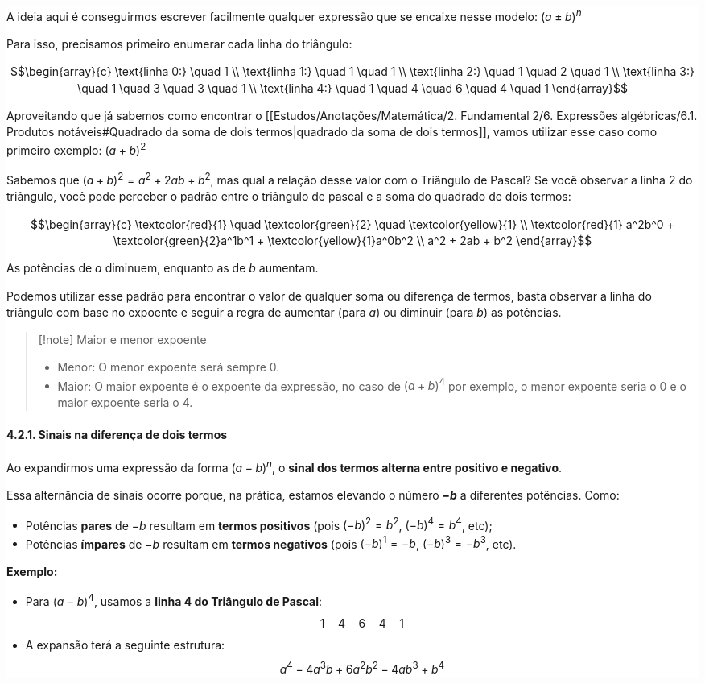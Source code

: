 A ideia aqui é conseguirmos escrever facilmente qualquer expressão que se encaixe nesse modelo: $(a \pm b)^n$

Para isso, precisamos primeiro enumerar cada linha do triângulo:

$$\begin{array}{c}
\text{linha 0:} \quad 1 \\
\text{linha 1:} \quad 1 \quad 1 \\
\text{linha 2:} \quad 1 \quad 2 \quad 1 \\
\text{linha 3:} \quad 1 \quad 3 \quad 3 \quad 1 \\
\text{linha 4:} \quad 1 \quad 4 \quad 6 \quad 4 \quad 1
\end{array}$$

Aproveitando que já sabemos como encontrar o [[Estudos/Anotações/Matemática/2. Fundamental 2/6. Expressões algébricas/6.1. Produtos notáveis#Quadrado da soma de dois termos\|quadrado da soma de dois termos]], vamos utilizar esse caso como primeiro exemplo: $(a + b)^2$

Sabemos que $(a + b)^2 = a^2 + 2ab + b^2$, mas qual a relação desse valor com o Triângulo de Pascal? Se você observar a linha 2 do triângulo, você pode perceber o padrão entre o triângulo de pascal e a soma do quadrado de dois termos: 

$$\begin{array}{c}
\textcolor{red}{1} \quad \textcolor{green}{2} \quad \textcolor{yellow}{1} \\
\textcolor{red}{1} a^2b^0 + \textcolor{green}{2}a^1b^1 + \textcolor{yellow}{1}a^0b^2 \\
a^2 + 2ab + b^2
\end{array}$$

As potências de $a$ diminuem, enquanto as de $b$ aumentam.

Podemos utilizar esse padrão para encontrar o valor de qualquer soma ou diferença de termos, basta observar a linha do triângulo com base no expoente e seguir a regra de aumentar (para $a$) ou diminuir (para $b$) as potências.

> [!note] Maior e menor expoente
> - Menor: O menor expoente será sempre 0.
> - Maior: O maior expoente é o expoente da expressão, no caso de $(a + b)^4$ por exemplo, o menor expoente seria o 0 e o maior expoente seria o 4.

#### 4.2.1. Sinais na diferença de dois termos

Ao expandirmos uma expressão da forma $(a - b)^n$, o **sinal dos termos alterna entre positivo e negativo**.

Essa alternância de sinais ocorre porque, na prática, estamos elevando o número **$-b$** a diferentes potências. Como:

- Potências **pares** de $-b$ resultam em **termos positivos** (pois $(-b)^2 = b^2$, $(-b)^4 = b^4$, etc);
- Potências **ímpares** de $-b$ resultam em **termos negativos** (pois $(-b)^1 = -b$, $(-b)^3 = -b^3$, etc).

**Exemplo:**

- Para $(a - b)^4$, usamos a **linha 4 do Triângulo de Pascal**: $$1 \quad 4 \quad 6 \quad 4 \quad 1$$
- A expansão terá a seguinte estrutura: $$a^4 - 4a^3b + 6a^2b^2 - 4ab^3 + b^4$$
